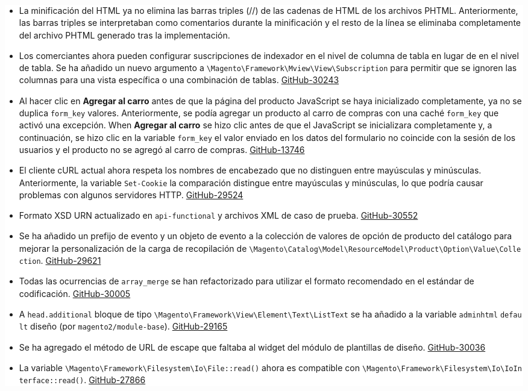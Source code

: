 

* La minificación del HTML ya no elimina las barras triples (//) de las cadenas de HTML de los archivos PHTML. Anteriormente, las barras triples se interpretaban como comentarios durante la minificación y el resto de la línea se eliminaba completamente del archivo PHTML generado tras la implementación.



* Los comerciantes ahora pueden configurar suscripciones de indexador en el nivel de columna de tabla en lugar de en el nivel de tabla. Se ha añadido un nuevo argumento a `\Magento\Framework\Mview\View\Subscription` para permitir que se ignoren las columnas para una vista específica o una combinación de tablas. [GitHub-30243](https://github.com/magento/magento2/issues/30243)



* Al hacer clic en **Agregar al carro** antes de que la página del producto JavaScript se haya inicializado completamente, ya no se duplica `form_key` valores. Anteriormente, se podía agregar un producto al carro de compras con una caché `form_key` que activó una excepción. When **Agregar al carro** se hizo clic antes de que el JavaScript se inicializara completamente y, a continuación, se hizo clic en la variable `form_key` el valor enviado en los datos del formulario no coincide con la sesión de los usuarios y el producto no se agregó al carro de compras. [GitHub-13746](https://github.com/magento/magento2/issues/13746)



* El cliente cURL actual ahora respeta los nombres de encabezado que no distinguen entre mayúsculas y minúsculas. Anteriormente, la variable `Set-Cookie` la comparación distingue entre mayúsculas y minúsculas, lo que podría causar problemas con algunos servidores HTTP. [GitHub-29524](https://github.com/magento/magento2/issues/29524)



* Formato XSD URN actualizado en `api-functional` y archivos XML de caso de prueba. [GitHub-30552](https://github.com/magento/magento2/issues/30552)



* Se ha añadido un prefijo de evento y un objeto de evento a la colección de valores de opción de producto del catálogo para mejorar la personalización de la carga de recopilación de `\Magento\Catalog\Model\ResourceModel\Product\Option\Value\Collection`. [GitHub-29621](https://github.com/magento/magento2/issues/29621)



* Todas las ocurrencias de `array_merge` se han refactorizado para utilizar el formato recomendado en el estándar de codificación. [GitHub-30005](https://github.com/magento/magento2/issues/30005)



* A `head.additional` bloque de tipo `\Magento\Framework\View\Element\Text\ListText` se ha añadido a la variable `adminhtml` `default` diseño (por `magento2/module-base`). [GitHub-29165](https://github.com/magento/magento2/issues/29165)



* Se ha agregado el método de URL de escape que faltaba al widget del módulo de plantillas de diseño. [GitHub-30036](https://github.com/magento/magento2/issues/30036)



* La variable `\Magento\Framework\Filesystem\Io\File::read()` ahora es compatible con `\Magento\Framework\Filesystem\Io\IoInterface::read()`. [GitHub-27866](https://github.com/magento/magento2/issues/27866)
